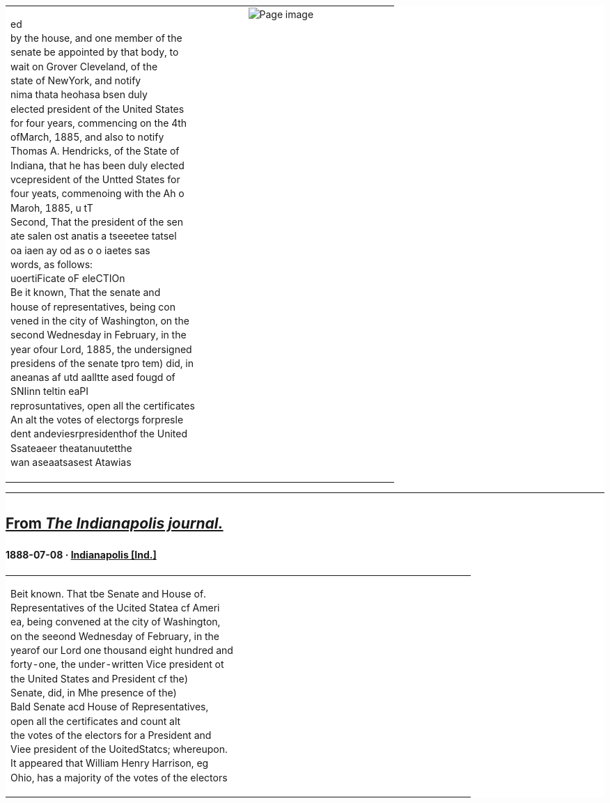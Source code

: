 <table style="width: 100%;"><tr><td style="width: 50%">

ed  
by the house, and one member of the  
senate be appointed by that body, to  
wait on Grover Cleveland, of the  
state of NewYork, and notify  
nima thata heohasa bsen duly  
elected president of the United States  
for four years, commencing on the 4th  
ofMarch, 1885, and also to notify  
Thomas A. Hendricks, of the State of  
Indiana, that he has been duly elected  
vcepresident of the Untted States for  
four yeats, commenoing with the Ah o  
Maroh, 1885, u tT  
Second, That the president of the sen  
ate  salen ost anatis a tseeetee tatsel  
oa iaen ay od as o o iaetes sas  
words, as follows:  
uoertiFicate oF eleCTIOn  
Be it known, That the senate and  
house of representatives, being con  
vened in the city of Washington, on the  
second Wednesday in February, in the  
year ofour Lord, 1885, the undersigned  
presidens of the senate tpro tem) did, in  
 aneanas af utd aalltte ased fougd of  
SNIinn teltin eaPI  
reprosuntatives, open all the certificates  
An alt the votes of electorgs forpresle  
dent andeviesrpresidenthof the United  
Ssateaeer theatanuutetthe  
wan aseaatsasest Atawias
</td><td style="width: 50%; max-height: 75%; margin: auto; display: block;">
<img alt="Page image" src="https://tile.loc.gov/image-services/iiif/service:ndnp:txdn:batch_txdn_eagle_ver01:data:sn84022279:02202296588:1885021901:0492/pct:18.521577534586,69.18903064965538,13.11170761924427,12.230532336119666/!600,600/0/default.jpg"/>
</td>
</tr></table>

---

## [From _The Indianapolis journal._](https://www.loc.gov/resource/sn82015679/1888-07-08/ed-1/?sp=9)

#### 1888-07-08 &middot; [Indianapolis [Ind.]](http://dbpedia.org/resource/Indianapolis)

<table style="width: 100%;"><tr><td style="width: 50%">

  
Beit known. That tbe Senate and House of.  
Representatives of the Ucited Statea cf Ameri  
ea, being convened at the city of Washington,  
on the seeond Wednesday of February, in the  
yearof our Lord one thousand eight hundred and  
forty-one, the under-written Vice president ot  
the United States and President cf the)  
Senate, did, in Mhe presence of the)  
Bald Senate acd House of Representatives,  
open all the certificates and count alt  
the votes of the electors for a President and­  
Viee president of the UoitedStatcs; whereupon.  
It appeared that William Henry Harrison, eg  
Ohio, has a majority of the votes of the electors  